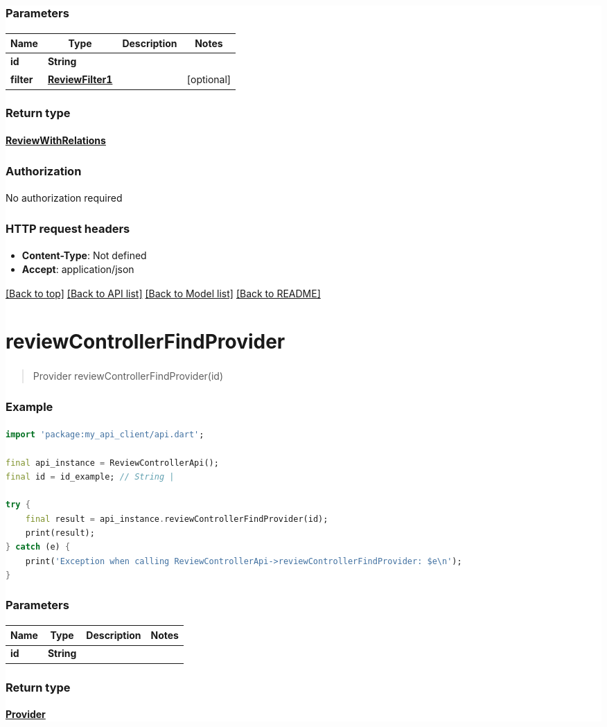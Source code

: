 ### Parameters

Name | Type | Description  | Notes
------------- | ------------- | ------------- | -------------
 **id** | **String**|  | 
 **filter** | [**ReviewFilter1**](.md)|  | [optional] 

### Return type

[**ReviewWithRelations**](ReviewWithRelations.md)

### Authorization

No authorization required

### HTTP request headers

 - **Content-Type**: Not defined
 - **Accept**: application/json

[[Back to top]](#) [[Back to API list]](../README.md#documentation-for-api-endpoints) [[Back to Model list]](../README.md#documentation-for-models) [[Back to README]](../README.md)

# **reviewControllerFindProvider**
> Provider reviewControllerFindProvider(id)



### Example
```dart
import 'package:my_api_client/api.dart';

final api_instance = ReviewControllerApi();
final id = id_example; // String | 

try {
    final result = api_instance.reviewControllerFindProvider(id);
    print(result);
} catch (e) {
    print('Exception when calling ReviewControllerApi->reviewControllerFindProvider: $e\n');
}
```

### Parameters

Name | Type | Description  | Notes
------------- | ------------- | ------------- | -------------
 **id** | **String**|  | 

### Return type

[**Provider**](Provider.md)
